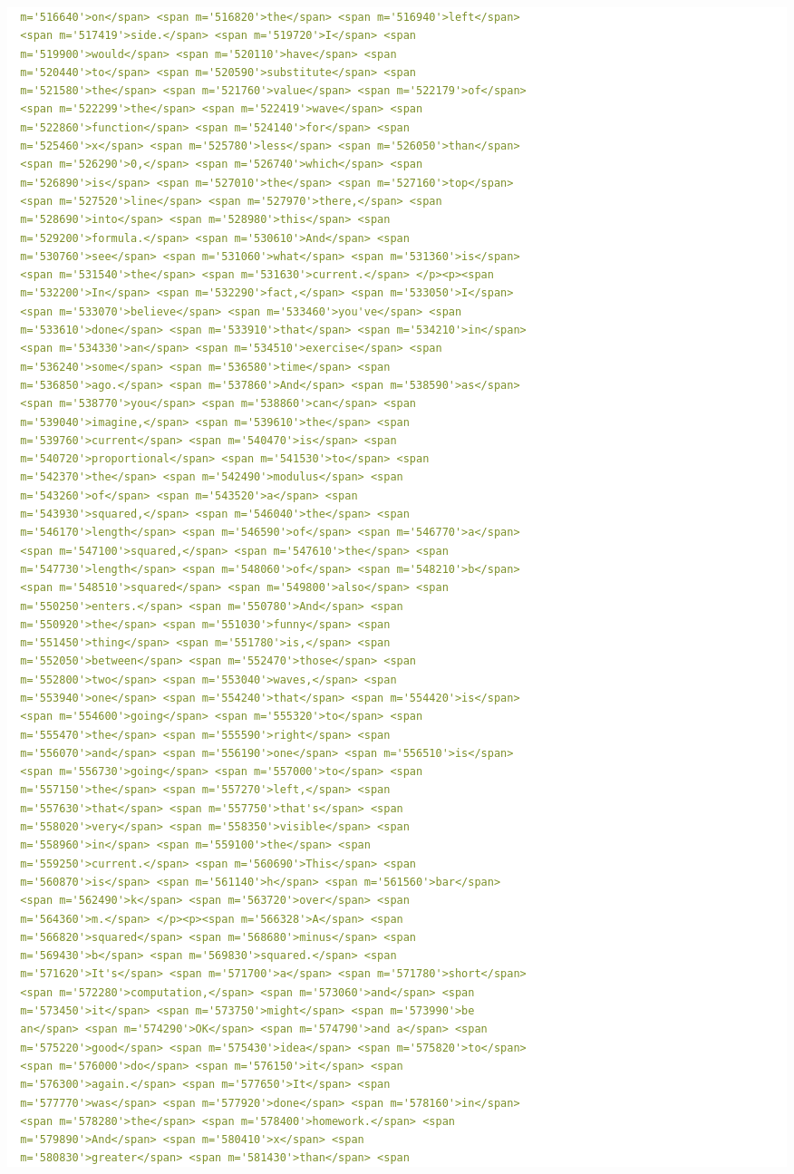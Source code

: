 ```yaml
  m='516640'>on</span> <span m='516820'>the</span> <span m='516940'>left</span>
  <span m='517419'>side.</span> <span m='519720'>I</span> <span
  m='519900'>would</span> <span m='520110'>have</span> <span
  m='520440'>to</span> <span m='520590'>substitute</span> <span
  m='521580'>the</span> <span m='521760'>value</span> <span m='522179'>of</span>
  <span m='522299'>the</span> <span m='522419'>wave</span> <span
  m='522860'>function</span> <span m='524140'>for</span> <span
  m='525460'>x</span> <span m='525780'>less</span> <span m='526050'>than</span>
  <span m='526290'>0,</span> <span m='526740'>which</span> <span
  m='526890'>is</span> <span m='527010'>the</span> <span m='527160'>top</span>
  <span m='527520'>line</span> <span m='527970'>there,</span> <span
  m='528690'>into</span> <span m='528980'>this</span> <span
  m='529200'>formula.</span> <span m='530610'>And</span> <span
  m='530760'>see</span> <span m='531060'>what</span> <span m='531360'>is</span>
  <span m='531540'>the</span> <span m='531630'>current.</span> </p><p><span
  m='532200'>In</span> <span m='532290'>fact,</span> <span m='533050'>I</span>
  <span m='533070'>believe</span> <span m='533460'>you've</span> <span
  m='533610'>done</span> <span m='533910'>that</span> <span m='534210'>in</span>
  <span m='534330'>an</span> <span m='534510'>exercise</span> <span
  m='536240'>some</span> <span m='536580'>time</span> <span
  m='536850'>ago.</span> <span m='537860'>And</span> <span m='538590'>as</span>
  <span m='538770'>you</span> <span m='538860'>can</span> <span
  m='539040'>imagine,</span> <span m='539610'>the</span> <span
  m='539760'>current</span> <span m='540470'>is</span> <span
  m='540720'>proportional</span> <span m='541530'>to</span> <span
  m='542370'>the</span> <span m='542490'>modulus</span> <span
  m='543260'>of</span> <span m='543520'>a</span> <span
  m='543930'>squared,</span> <span m='546040'>the</span> <span
  m='546170'>length</span> <span m='546590'>of</span> <span m='546770'>a</span>
  <span m='547100'>squared,</span> <span m='547610'>the</span> <span
  m='547730'>length</span> <span m='548060'>of</span> <span m='548210'>b</span>
  <span m='548510'>squared</span> <span m='549800'>also</span> <span
  m='550250'>enters.</span> <span m='550780'>And</span> <span
  m='550920'>the</span> <span m='551030'>funny</span> <span
  m='551450'>thing</span> <span m='551780'>is,</span> <span
  m='552050'>between</span> <span m='552470'>those</span> <span
  m='552800'>two</span> <span m='553040'>waves,</span> <span
  m='553940'>one</span> <span m='554240'>that</span> <span m='554420'>is</span>
  <span m='554600'>going</span> <span m='555320'>to</span> <span
  m='555470'>the</span> <span m='555590'>right</span> <span
  m='556070'>and</span> <span m='556190'>one</span> <span m='556510'>is</span>
  <span m='556730'>going</span> <span m='557000'>to</span> <span
  m='557150'>the</span> <span m='557270'>left,</span> <span
  m='557630'>that</span> <span m='557750'>that's</span> <span
  m='558020'>very</span> <span m='558350'>visible</span> <span
  m='558960'>in</span> <span m='559100'>the</span> <span
  m='559250'>current.</span> <span m='560690'>This</span> <span
  m='560870'>is</span> <span m='561140'>h</span> <span m='561560'>bar</span>
  <span m='562490'>k</span> <span m='563720'>over</span> <span
  m='564360'>m.</span> </p><p><span m='566328'>A</span> <span
  m='566820'>squared</span> <span m='568680'>minus</span> <span
  m='569430'>b</span> <span m='569830'>squared.</span> <span
  m='571620'>It's</span> <span m='571700'>a</span> <span m='571780'>short</span>
  <span m='572280'>computation,</span> <span m='573060'>and</span> <span
  m='573450'>it</span> <span m='573750'>might</span> <span m='573990'>be
  an</span> <span m='574290'>OK</span> <span m='574790'>and a</span> <span
  m='575220'>good</span> <span m='575430'>idea</span> <span m='575820'>to</span>
  <span m='576000'>do</span> <span m='576150'>it</span> <span
  m='576300'>again.</span> <span m='577650'>It</span> <span
  m='577770'>was</span> <span m='577920'>done</span> <span m='578160'>in</span>
  <span m='578280'>the</span> <span m='578400'>homework.</span> <span
  m='579890'>And</span> <span m='580410'>x</span> <span
  m='580830'>greater</span> <span m='581430'>than</span> <span
```